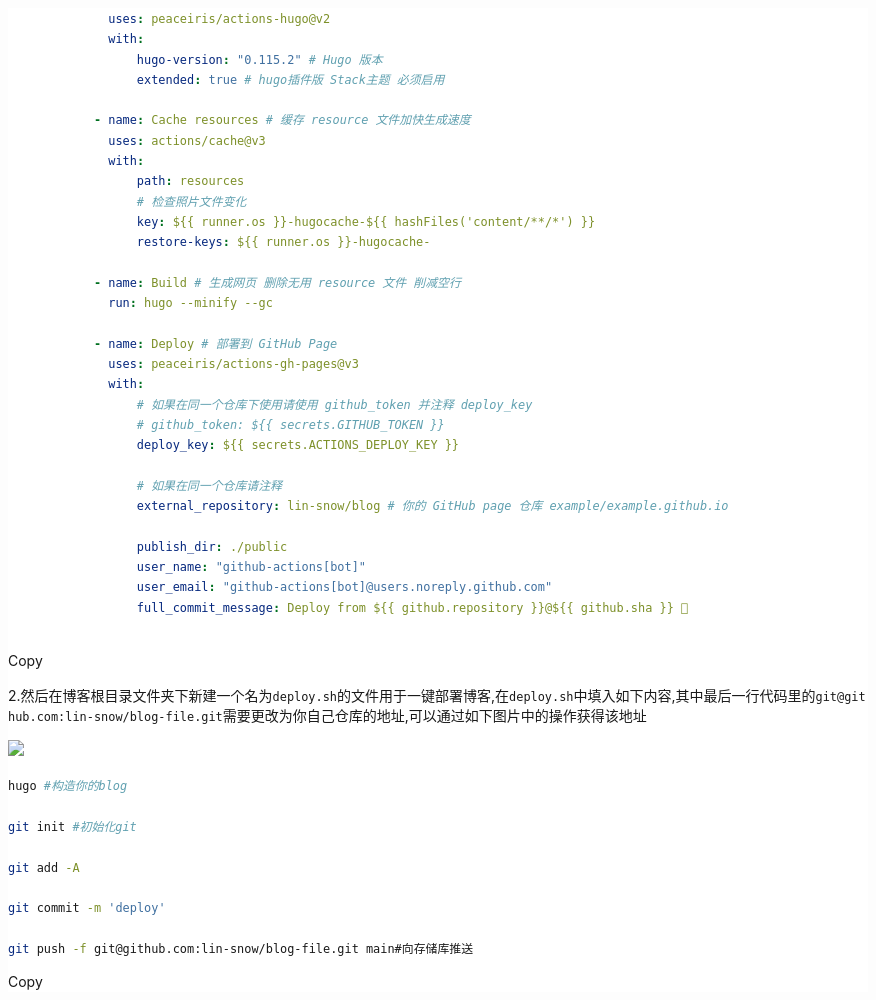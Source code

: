 ```yaml
              uses: peaceiris/actions-hugo@v2
              with:
                  hugo-version: "0.115.2" # Hugo 版本
                  extended: true # hugo插件版 Stack主题 必须启用

            - name: Cache resources # 缓存 resource 文件加快生成速度
              uses: actions/cache@v3
              with:
                  path: resources
                  # 检查照片文件变化
                  key: ${{ runner.os }}-hugocache-${{ hashFiles('content/**/*') }}
                  restore-keys: ${{ runner.os }}-hugocache-

            - name: Build # 生成网页 删除无用 resource 文件 削减空行
              run: hugo --minify --gc

            - name: Deploy # 部署到 GitHub Page
              uses: peaceiris/actions-gh-pages@v3
              with:
                  # 如果在同一个仓库下使用请使用 github_token 并注释 deploy_key
                  # github_token: ${{ secrets.GITHUB_TOKEN }}
                  deploy_key: ${{ secrets.ACTIONS_DEPLOY_KEY }}

                  # 如果在同一个仓库请注释
                  external_repository: lin-snow/blog # 你的 GitHub page 仓库 example/example.github.io

                  publish_dir: ./public
                  user_name: "github-actions[bot]"
                  user_email: "github-actions[bot]@users.noreply.github.com"
                  full_commit_message: Deploy from ${{ github.repository }}@${{ github.sha }} 🚀
                
```

Copy

2.然后在博客根目录文件夹下新建一个名为`deploy.sh`的文件用于一键部署博客,在`deploy.sh`中填入如下内容,其中最后一行代码里的`git@github.com:lin-snow/blog-file.git`需要更改为你自己仓库的地址,可以通过如下图片中的操作获得该地址

![](https://r2.leshans.eu.org/2023/08/0229816bbacaa285c057c8b70cd5d9b6.webp)

```sh
hugo #构造你的blog

git init #初始化git

git add -A

git commit -m 'deploy'

git push -f git@github.com:lin-snow/blog-file.git main#向存储库推送
```

Copy
